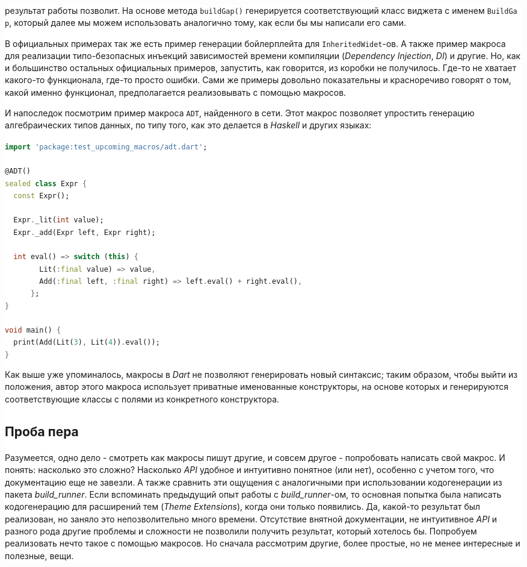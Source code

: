 результат работы позволит. На основе метода `buildGap()` генерируется соответствующий класс виджета с
именем `BuildGap`, который далее мы можем использовать аналогично тому, как если бы мы написали его
сами.

В официальных примерах так же есть пример генерации бойлерплейта для `InheritedWidet`-ов. А также
пример макроса для реализации типо-безопасных инъекций зависимостей времени компиляции (_Dependency
Injection_, _DI_) и другие. Но, как и большинство остальных официальных примеров, запустить, как
говорится, из коробки не получилось. Где-то не хватает какого-то функционала, где-то просто ошибки.
Сами же примеры довольно показательны и красноречиво говорят о том, какой именно функционал,
предполагается реализовывать с помощью макросов.

И напоследок посмотрим пример макроса `ADT`, найденного в сети. Этот макрос позволяет упростить
генерацию алгебраических типов данных, по типу того, как это делается в _Haskell_ и других языках:
```dart
import 'package:test_upcoming_macros/adt.dart';

@ADT()
sealed class Expr {
  const Expr();

  Expr._lit(int value);
  Expr._add(Expr left, Expr right);

  int eval() => switch (this) {
        Lit(:final value) => value,
        Add(:final left, :final right) => left.eval() + right.eval(),
      };
}

void main() {
  print(Add(Lit(3), Lit(4)).eval());
}
```

Как выше уже упоминалось, макросы в _Dart_ не позволяют генерировать новый синтаксис; таким образом,
чтобы выйти из положения, автор этого макроса использует приватные именованные конструкторы, на основе
которых и генерируются соответствующие классы с полями из конкретного конструктора.



## Проба пера


Разумеется, одно дело - смотреть как макросы пишут другие, и совсем другое - попробовать написать свой
макрос. И понять: насколько это сложно? Насколько _API_ удобное и интуитивно понятное (или нет), особенно
с учетом того, что документацию еще не завезли. А также сравнить эти ощущения с аналогичными при 
использовании кодогенерации из пакета _build_runner_. Если вспоминать предыдущий опыт работы с 
_build_runner_-ом, то основная попытка была написать кодогенерацию для расширений тем 
(_Theme Extensions_), когда они только появились. Да, какой-то результат был реализован, но заняло
это непозволительно много времени. Отсутствие внятной документации, не интуитивное _API_ и разного рода
другие проблемы и сложности не позволили получить результат, который хотелось бы. Попробуем реализовать
нечто такое с помощью макросов. Но сначала рассмотрим другие, более простые, но не менее интересные и
полезные, вещи.
